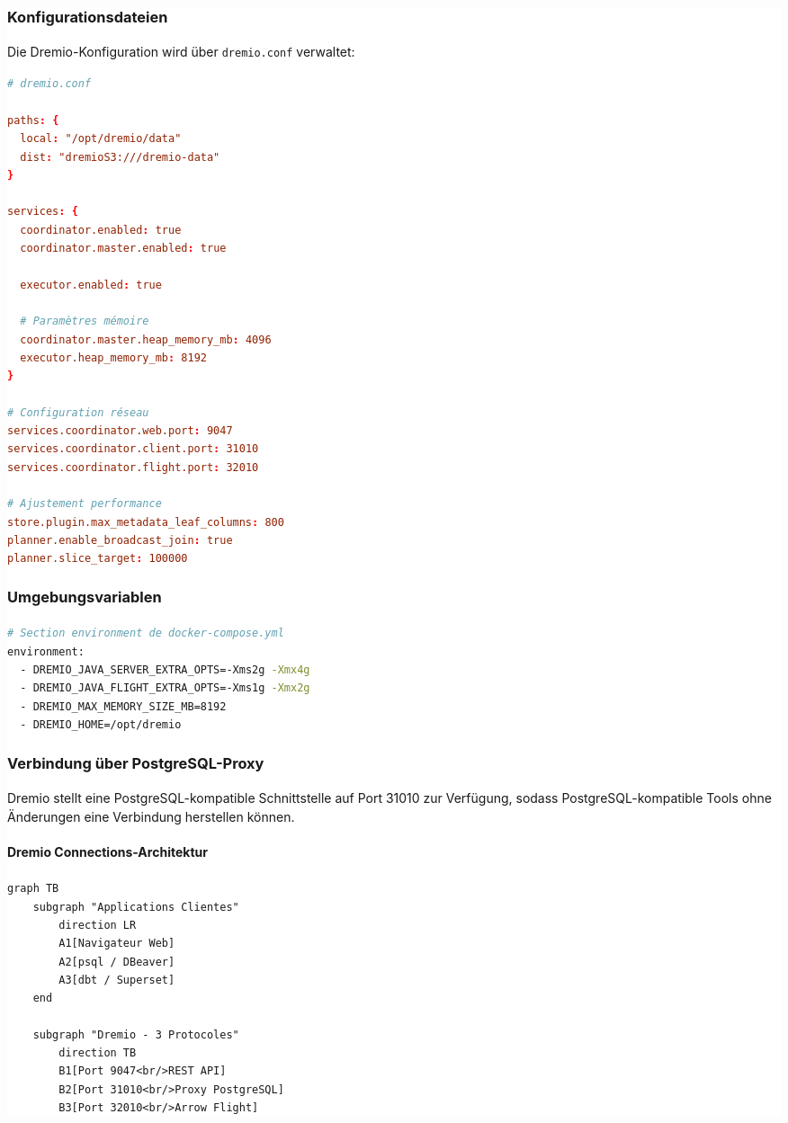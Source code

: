 ### Konfigurationsdateien

Die Dremio-Konfiguration wird über `dremio.conf` verwaltet:

```conf
# dremio.conf

paths: {
  local: "/opt/dremio/data"
  dist: "dremioS3:///dremio-data"
}

services: {
  coordinator.enabled: true
  coordinator.master.enabled: true
  
  executor.enabled: true
  
  # Paramètres mémoire
  coordinator.master.heap_memory_mb: 4096
  executor.heap_memory_mb: 8192
}

# Configuration réseau
services.coordinator.web.port: 9047
services.coordinator.client.port: 31010
services.coordinator.flight.port: 32010

# Ajustement performance
store.plugin.max_metadata_leaf_columns: 800
planner.enable_broadcast_join: true
planner.slice_target: 100000
```

### Umgebungsvariablen

```bash
# Section environment de docker-compose.yml
environment:
  - DREMIO_JAVA_SERVER_EXTRA_OPTS=-Xms2g -Xmx4g
  - DREMIO_JAVA_FLIGHT_EXTRA_OPTS=-Xms1g -Xmx2g
  - DREMIO_MAX_MEMORY_SIZE_MB=8192
  - DREMIO_HOME=/opt/dremio
```

### Verbindung über PostgreSQL-Proxy

Dremio stellt eine PostgreSQL-kompatible Schnittstelle auf Port 31010 zur Verfügung, sodass PostgreSQL-kompatible Tools ohne Änderungen eine Verbindung herstellen können.

#### Dremio Connections-Architektur

```mermaid
graph TB
    subgraph "Applications Clientes"
        direction LR
        A1[Navigateur Web]
        A2[psql / DBeaver]
        A3[dbt / Superset]
    end
    
    subgraph "Dremio - 3 Protocoles"
        direction TB
        B1[Port 9047<br/>REST API]
        B2[Port 31010<br/>Proxy PostgreSQL]
        B3[Port 32010<br/>Arrow Flight]
```